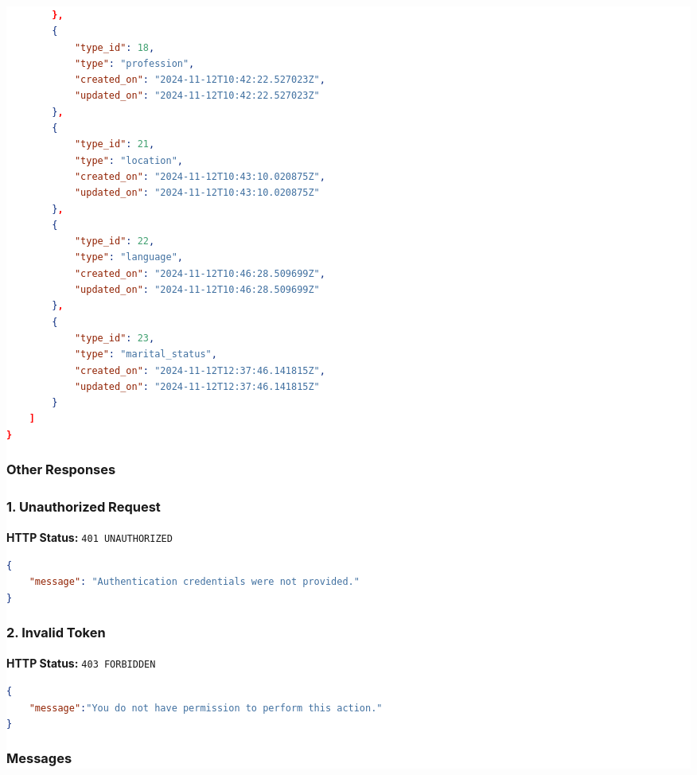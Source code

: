 ```json
        },
        {
            "type_id": 18,
            "type": "profession",
            "created_on": "2024-11-12T10:42:22.527023Z",
            "updated_on": "2024-11-12T10:42:22.527023Z"
        },
        {
            "type_id": 21,
            "type": "location",
            "created_on": "2024-11-12T10:43:10.020875Z",
            "updated_on": "2024-11-12T10:43:10.020875Z"
        },
        {
            "type_id": 22,
            "type": "language",
            "created_on": "2024-11-12T10:46:28.509699Z",
            "updated_on": "2024-11-12T10:46:28.509699Z"
        },
        {
            "type_id": 23,
            "type": "marital_status",
            "created_on": "2024-11-12T12:37:46.141815Z",
            "updated_on": "2024-11-12T12:37:46.141815Z"
        }
    ]
}
```


### Other Responses

### **1. Unauthorized Request**

**HTTP Status:** `401 UNAUTHORIZED`

```json
{
    "message": "Authentication credentials were not provided."
}
```

### **2. Invalid Token**

**HTTP Status:** `403 FORBIDDEN`

```json
{
    "message":"You do not have permission to perform this action."
}
```

### Messages
